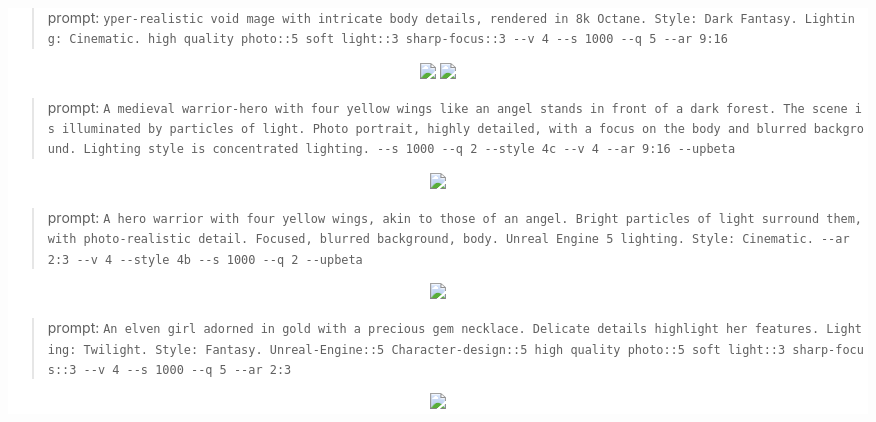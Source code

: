 </p>

> prompt: `yper-realistic void mage with intricate body details, rendered in 8k Octane. Style: Dark Fantasy. Lighting: Cinematic. high quality photo::5 soft light::3 sharp-focus::3 --v 4 --s 1000 --q 5 --ar 9:16`
<p align="center">
    <image
    src="https://media.discordapp.net/attachments/1080229157956505681/1080229928584364093/asdasdcxcxc_yper-realistic_void_mage_with_intricate_body_detail_18339775-e69f-4571-a896-c2a93c2d5f21.png?width=387&height=671"
    width="512"
    >
    <image
    src="https://media.discordapp.net/attachments/1080229157956505681/1080229929590997112/asdasdcxcxc_yper-realistic_void_mage_with_intricate_body_detail_e697f243-75f7-4a8c-aede-12bb4ef2c8ee.png?width=387&height=671"
    width="512"
    >
</p>

> prompt: `A medieval warrior-hero with four yellow wings like an angel stands in front of a dark forest. The scene is illuminated by particles of light. Photo portrait, highly detailed, with a focus on the body and blurred background. Lighting style is concentrated lighting. --s 1000 --q 2 --style 4c --v 4 --ar 9:16 --upbeta`
<p align="center">
    <image
    src="https://media.discordapp.net/attachments/1080229157956505681/1080229930966728775/bvcbvcb_A_medieval_warrior-hero_with_four_yellow_wings_like_an__bb9a8c8b-a92a-4329-9f2c-9291e393ee90.png?width=383&height=670"
    width="512"
    >
</p>

> prompt: `A hero warrior with four yellow wings, akin to those of an angel. Bright particles of light surround them, with photo-realistic detail. Focused, blurred background, body. Unreal Engine 5 lighting. Style: Cinematic. --ar 2:3 --v 4 --style 4b --s 1000 --q 2 --upbeta`
<p align="center">
    <image
    src="https://media.discordapp.net/attachments/1080229157956505681/1080229930501148753/bvcbvcb_A_hero_warrior_with_four_yellow_wings_akin_to_those_of__b89ee22b-3bb9-4141-8cd9-416cc2b78eb4.png?width=459&height=671"
    width="512"
    >
</p>

> prompt: `An elven girl adorned in gold with a precious gem necklace. Delicate details highlight her features. Lighting: Twilight. Style: Fantasy. Unreal-Engine::5 Character-design::5 high quality photo::5 soft light::3 sharp-focus::3 --v 4 --s 1000 --q 5 --ar 2:3`
<p align="center">
    <image
    src="https://media.discordapp.net/attachments/1080229157956505681/1080230463634952322/xcxcxcxv_An_elven_girl_adorned_in_gold_with_a_precious_gem_neck_d482cf43-65e4-48dd-829c-2be86771658d.png?width=447&height=671"
    width="512"
    >
</p>
